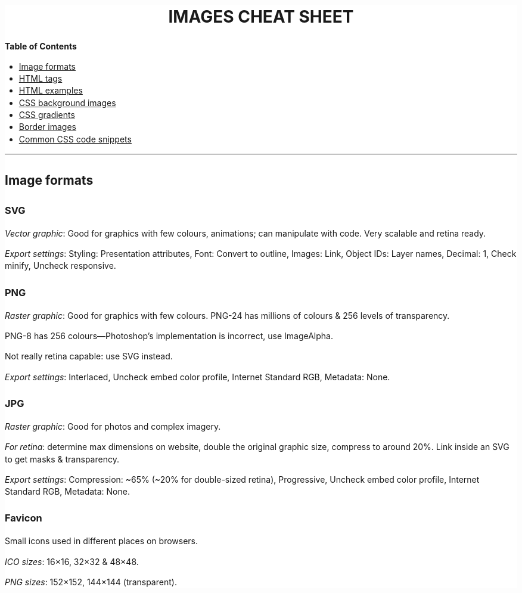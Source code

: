 <h1 align="center">IMAGES CHEAT SHEET</h1>

**Table of Contents**

- [Image formats](#image-formats)
- [HTML tags](#html-tags)
- [HTML examples](#html-examples)
- [CSS background images](#css-background-images)
- [CSS gradients](#css-gradients)
- [Border images](#border-images)
- [Common CSS code snippets](#common-css-code-snippets)

---

## Image formats

### SVG

_Vector graphic_: Good for graphics with few colours, animations; can manipulate with code. Very scalable and retina
ready.

_Export settings_: Styling: Presentation attributes, Font: Convert to outline, Images: Link, Object IDs: Layer names,
Decimal: 1, Check minify, Uncheck responsive.

### PNG

_Raster graphic_: Good for graphics with few colours. PNG-24 has millions of colours & 256 levels of transparency.

PNG-8 has 256 colours—Photoshop’s implementation is incorrect, use ImageAlpha.

Not really retina capable: use SVG instead.

_Export settings_: Interlaced, Uncheck embed color profile, Internet Standard RGB, Metadata: None.

### JPG

_Raster graphic_: Good for photos and complex imagery.

_For retina_: determine max dimensions on website, double the original graphic size, compress to around 20%. Link inside
an SVG to get masks & transparency.

_Export settings_: Compression: ~65% (~20% for double-sized retina), Progressive, Uncheck embed color profile, Internet
Standard RGB, Metadata: None.

### Favicon

Small icons used in different places on browsers.

_ICO sizes_: 16×16, 32×32 & 48×48.

_PNG sizes_: 152×152, 144×144 (transparent).
